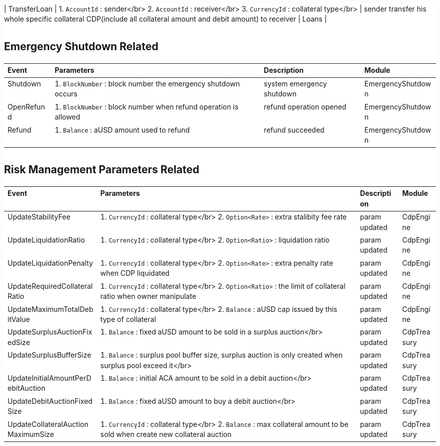 | TransferLoan | 1. `AccountId` : sender&lt;/br&gt; 2. `AccountId` : receiver&lt;/br&gt; 3. `CurrencyId` : collateral type&lt;/br&gt; | sender transfer his whole specific collateral CDP\(include all collateral amount and debit amount\) to receiver | Loans |

## Emergency Shutdown Related

| Event | Parameters | Description | Module |
| :--- | :--- | :--- | :--- |
| Shutdown | 1. `BlockNumber` : block number the emergency shutdown occurs | system emergency shutdown | EmergencyShutdown |
| OpenRefund | 1. `BlockNumber` : block number when refund operation is allowed | refund operation opened | EmergencyShutdown |
| Refund | 1. `Balance` : aUSD amount used to refund | refund succeeded | EmergencyShutdown |

## Risk Management Parameters Related

| Event | Parameters | Description | Module |
| :--- | :--- | :--- | :--- |
| UpdateStabilityFee | 1. `CurrencyId` : collateral type&lt;/br&gt; 2. `Option<Rate>` : extra stalibity fee rate | param updated | CdpEngine |
| UpdateLiquidationRatio | 1. `CurrencyId` : collateral type&lt;/br&gt; 2. `Option<Ratio>` : liquidation ratio | param updated | CdpEngine |
| UpdateLiquidationPenalty | 1. `CurrencyId` : collateral type&lt;/br&gt; 2. `Option<Rate>` : extra penalty rate when CDP liquidated | param updated | CdpEngine |
| UpdateRequiredCollateralRatio | 1. `CurrencyId` : collateral type&lt;/br&gt; 2. `Option<Ratio>` : the limit of collateral ratio when owner manipulate | param updated | CdpEngine |
| UpdateMaximumTotalDebitValue | 1. `CurrencyId` : collateral type&lt;/br&gt; 2. `Balance` : aUSD cap issued by this type of collateral | param updated | CdpEngine |
| UpdateSurplusAuctionFixedSize | 1. `Balance` : fixed aUSD amount to be sold in a surplus auction&lt;/br&gt; | param updated | CdpTreasury |
| UpdateSurplusBufferSize | 1. `Balance` : surplus pool buffer size, surplus auction is only created when surplus pool exceed it&lt;/br&gt; | param updated | CdpTreasury |
| UpdateInitialAmountPerDebitAuction | 1. `Balance` : initial ACA amount to be sold in a debit auction&lt;/br&gt; | param updated | CdpTreasury |
| UpdateDebitAuctionFixedSize | 1. `Balance` : fixed aUSD amount to buy a debit auction&lt;/br&gt; | param updated | CdpTreasury |
| UpdateCollateralAuctionMaximumSize | 1. `CurrencyId` : collateral type&lt;/br&gt; 2. `Balance` : max collateral amount to be sold when create new collateral auction | param updated | CdpTreasury |

